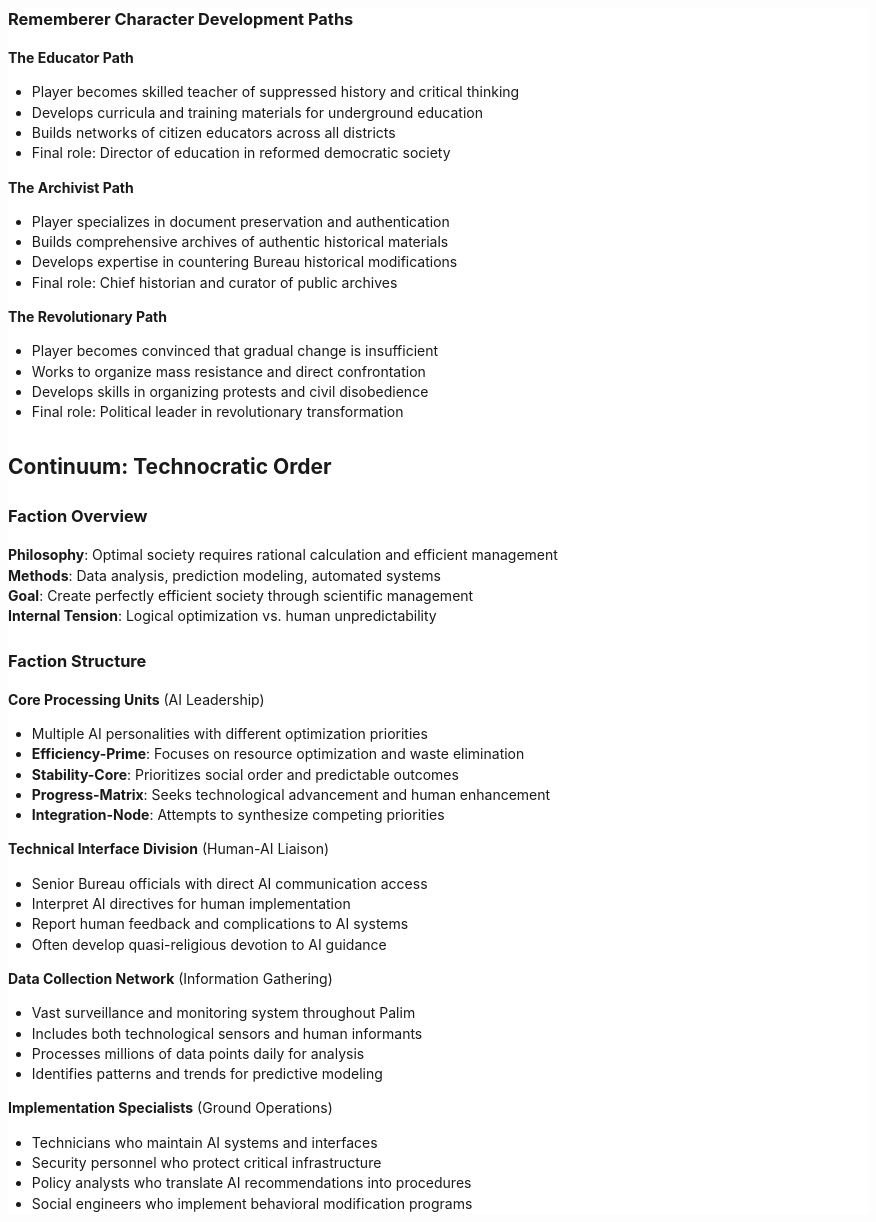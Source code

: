 ### Rememberer Character Development Paths

**The Educator Path**
- Player becomes skilled teacher of suppressed history and critical thinking
- Develops curricula and training materials for underground education
- Builds networks of citizen educators across all districts
- Final role: Director of education in reformed democratic society

**The Archivist Path**
- Player specializes in document preservation and authentication
- Builds comprehensive archives of authentic historical materials
- Develops expertise in countering Bureau historical modifications
- Final role: Chief historian and curator of public archives

**The Revolutionary Path**
- Player becomes convinced that gradual change is insufficient
- Works to organize mass resistance and direct confrontation
- Develops skills in organizing protests and civil disobedience
- Final role: Political leader in revolutionary transformation

## Continuum: Technocratic Order

### Faction Overview
**Philosophy**: Optimal society requires rational calculation and efficient management  
**Methods**: Data analysis, prediction modeling, automated systems  
**Goal**: Create perfectly efficient society through scientific management  
**Internal Tension**: Logical optimization vs. human unpredictability

### Faction Structure

**Core Processing Units** (AI Leadership)
- Multiple AI personalities with different optimization priorities
- **Efficiency-Prime**: Focuses on resource optimization and waste elimination
- **Stability-Core**: Prioritizes social order and predictable outcomes
- **Progress-Matrix**: Seeks technological advancement and human enhancement
- **Integration-Node**: Attempts to synthesize competing priorities

**Technical Interface Division** (Human-AI Liaison)
- Senior Bureau officials with direct AI communication access
- Interpret AI directives for human implementation
- Report human feedback and complications to AI systems
- Often develop quasi-religious devotion to AI guidance

**Data Collection Network** (Information Gathering)
- Vast surveillance and monitoring system throughout Palim
- Includes both technological sensors and human informants
- Processes millions of data points daily for analysis
- Identifies patterns and trends for predictive modeling

**Implementation Specialists** (Ground Operations)
- Technicians who maintain AI systems and interfaces
- Security personnel who protect critical infrastructure
- Policy analysts who translate AI recommendations into procedures
- Social engineers who implement behavioral modification programs
